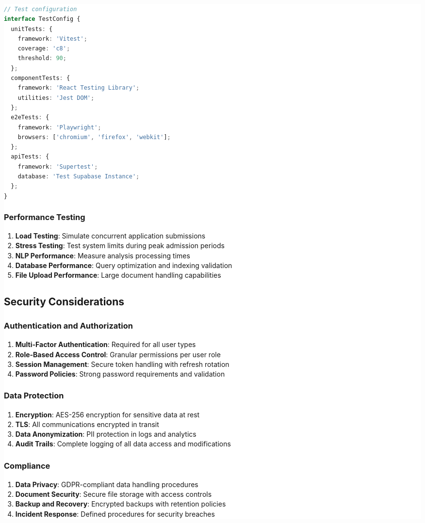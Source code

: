 ```typescript
// Test configuration
interface TestConfig {
  unitTests: {
    framework: 'Vitest';
    coverage: 'c8';
    threshold: 90;
  };
  componentTests: {
    framework: 'React Testing Library';
    utilities: 'Jest DOM';
  };
  e2eTests: {
    framework: 'Playwright';
    browsers: ['chromium', 'firefox', 'webkit'];
  };
  apiTests: {
    framework: 'Supertest';
    database: 'Test Supabase Instance';
  };
}
```

### Performance Testing

1. **Load Testing**: Simulate concurrent application submissions
2. **Stress Testing**: Test system limits during peak admission periods
3. **NLP Performance**: Measure analysis processing times
4. **Database Performance**: Query optimization and indexing validation
5. **File Upload Performance**: Large document handling capabilities

## Security Considerations

### Authentication and Authorization

1. **Multi-Factor Authentication**: Required for all user types
2. **Role-Based Access Control**: Granular permissions per user role
3. **Session Management**: Secure token handling with refresh rotation
4. **Password Policies**: Strong password requirements and validation

### Data Protection

1. **Encryption**: AES-256 encryption for sensitive data at rest
2. **TLS**: All communications encrypted in transit
3. **Data Anonymization**: PII protection in logs and analytics
4. **Audit Trails**: Complete logging of all data access and modifications

### Compliance

1. **Data Privacy**: GDPR-compliant data handling procedures
2. **Document Security**: Secure file storage with access controls
3. **Backup and Recovery**: Encrypted backups with retention policies
4. **Incident Response**: Defined procedures for security breaches
